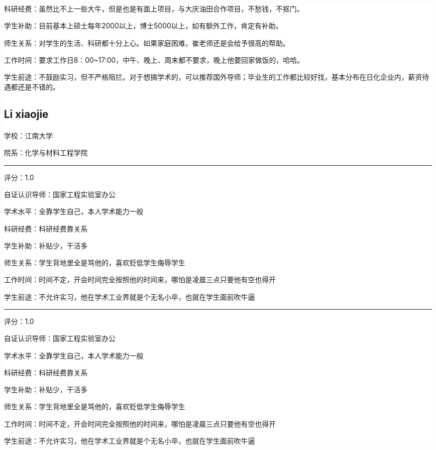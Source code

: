 科研经费：虽然比不上一些大牛，但是也是有面上项目，与大庆油田合作项目，不愁钱，不抠门。

学生补助：目前基本上硕士每年2000以上，博士5000以上，如有额外工作，肯定有补助。

师生关系：对学生的生活、科研都十分上心。如果家庭困难，崔老师还是会给予很高的帮助。

工作时间：要求工作日8：00~17:00，中午、晚上、周末都不要求，晚上他要回家做饭的，哈哈。

学生前途：不鼓励实习，但不严格阻拦。对于想搞学术的，可以推荐国外导师；毕业生的工作都比较好找，基本分布在日化企业内，薪资待遇都还是不错的。

## Li xiaojie

学校：江南大学

院系：化学与材料工程学院

* * *

评分：1.0

自证认识导师：国家工程实验室办公

学术水平：全靠学生自己，本人学术能力一般

科研经费：科研经费靠关系

学生补助：补贴少，干活多

师生关系：学生背地里全是骂他的，喜欢贬低学生侮辱学生

工作时间：时间不定，开会时间完全按照他的时间来，哪怕是凌晨三点只要他有空也得开

学生前途：不允许实习，他在学术工业界就是个无名小卒，也就在学生面前吹牛逼

* * *

评分：1.0

自证认识导师：国家工程实验室办公

学术水平：全靠学生自己，本人学术能力一般

科研经费：科研经费靠关系

学生补助：补贴少，干活多

师生关系：学生背地里全是骂他的，喜欢贬低学生侮辱学生

工作时间：时间不定，开会时间完全按照他的时间来，哪怕是凌晨三点只要他有空也得开

学生前途：不允许实习，他在学术工业界就是个无名小卒，也就在学生面前吹牛逼